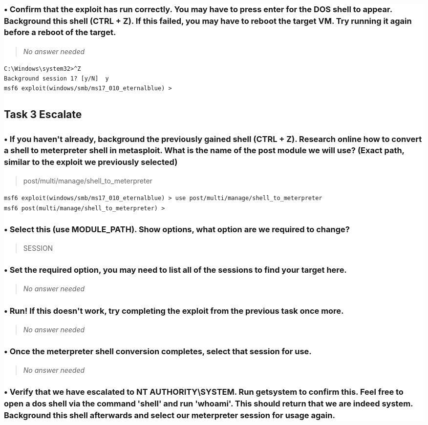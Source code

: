 ### • Confirm that the exploit has run correctly. You may have to press enter for the DOS shell to appear. Background this shell (CTRL + Z). If this failed, you may have to reboot the target VM. Try running it again before a reboot of the target.

> _No answer needed_

```
C:\Windows\system32>^Z
Background session 1? [y/N]  y
msf6 exploit(windows/smb/ms17_010_eternalblue) >
```

## Task 3 Escalate

### • If you haven't already, background the previously gained shell (CTRL + Z). Research online how to convert a shell to meterpreter shell in metasploit. What is the name of the post module we will use? (Exact path, similar to the exploit we previously selected)

> post/multi/manage/shell_to_meterpreter

```
msf6 exploit(windows/smb/ms17_010_eternalblue) > use post/multi/manage/shell_to_meterpreter
msf6 post(multi/manage/shell_to_meterpreter) >
```

### • Select this (use MODULE_PATH). Show options, what option are we required to change?

> SESSION

### • Set the required option, you may need to list all of the sessions to find your target here.

> _No answer needed_

### • Run! If this doesn't work, try completing the exploit from the previous task once more.

> _No answer needed_

### • Once the meterpreter shell conversion completes, select that session for use.

> _No answer needed_

### • Verify that we have escalated to NT AUTHORITY\SYSTEM. Run getsystem to confirm this. Feel free to open a dos shell via the command 'shell' and run 'whoami'. This should return that we are indeed system. Background this shell afterwards and select our meterpreter session for usage again.
